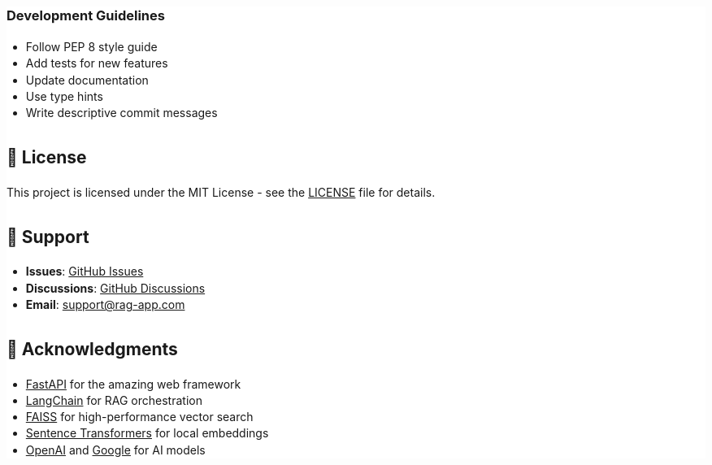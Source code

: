 ### Development Guidelines
- Follow PEP 8 style guide
- Add tests for new features
- Update documentation
- Use type hints
- Write descriptive commit messages

## 📄 License

This project is licensed under the MIT License - see the [LICENSE](LICENSE) file for details.

## 📧 Support

- **Issues**: [GitHub Issues](https://github.com/your-org/rag-app/issues)
- **Discussions**: [GitHub Discussions](https://github.com/your-org/rag-app/discussions)
- **Email**: support@rag-app.com

## 🙏 Acknowledgments

- [FastAPI](https://fastapi.tiangolo.com) for the amazing web framework
- [LangChain](https://python.langchain.com) for RAG orchestration
- [FAISS](https://faiss.ai) for high-performance vector search
- [Sentence Transformers](https://www.sbert.net) for local embeddings
- [OpenAI](https://openai.com) and [Google](https://ai.google.dev) for AI models 